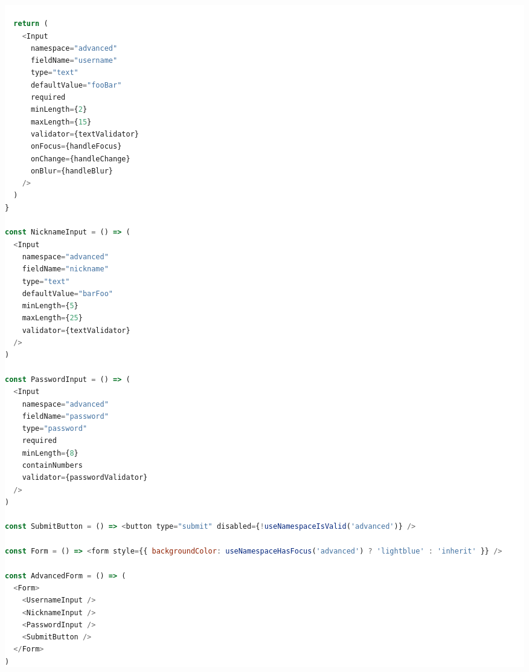 ```javascript

  return (
    <Input
      namespace="advanced"
      fieldName="username"
      type="text"
      defaultValue="fooBar"
      required
      minLength={2}
      maxLength={15}
      validator={textValidator}
      onFocus={handleFocus}
      onChange={handleChange}
      onBlur={handleBlur}
    />
  )
}

const NicknameInput = () => (
  <Input
    namespace="advanced"
    fieldName="nickname"
    type="text"
    defaultValue="barFoo"
    minLength={5}
    maxLength={25}
    validator={textValidator}
  />
)

const PasswordInput = () => (
  <Input
    namespace="advanced"
    fieldName="password"
    type="password"
    required
    minLength={8}
    containNumbers
    validator={passwordValidator}
  />
)

const SubmitButton = () => <button type="submit" disabled={!useNamespaceIsValid('advanced')} />

const Form = () => <form style={{ backgroundColor: useNamespaceHasFocus('advanced') ? 'lightblue' : 'inherit' }} />

const AdvancedForm = () => (
  <Form>
    <UsernameInput />
    <NicknameInput />
    <PasswordInput />
    <SubmitButton />
  </Form>
)
```
